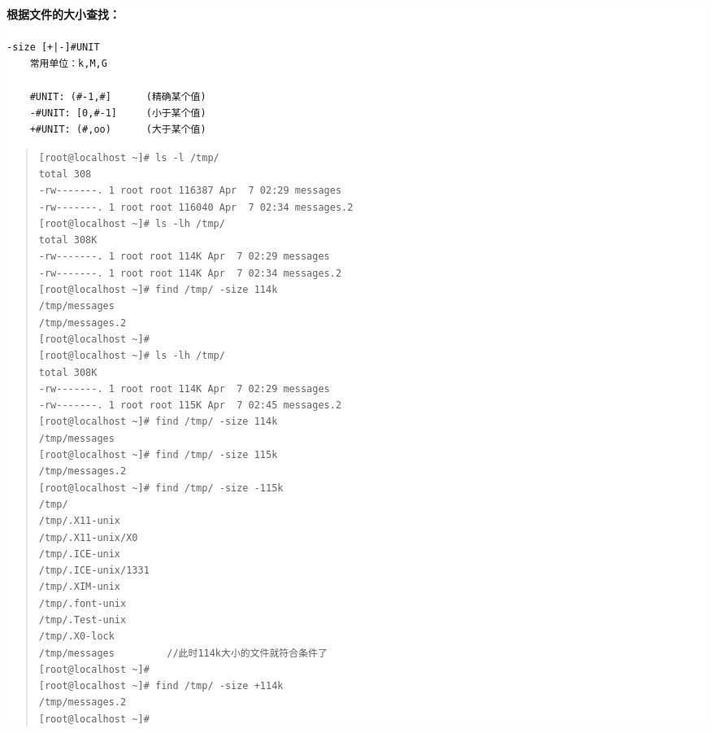 

#### 根据文件的大小查找：



```
-size [+|-]#UNIT
	常用单位：k,M,G	

	#UNIT: (#-1,#]		(精确某个值)
	-#UNIT: [0,#-1] 	(小于某个值) 
	+#UNIT: (#,oo)		(大于某个值)
```



> ```shell
> [root@localhost ~]# ls -l /tmp/
> total 308
> -rw-------. 1 root root 116387 Apr  7 02:29 messages
> -rw-------. 1 root root 116040 Apr  7 02:34 messages.2
> [root@localhost ~]# ls -lh /tmp/
> total 308K
> -rw-------. 1 root root 114K Apr  7 02:29 messages
> -rw-------. 1 root root 114K Apr  7 02:34 messages.2
> [root@localhost ~]# find /tmp/ -size 114k
> /tmp/messages
> /tmp/messages.2
> [root@localhost ~]#
> [root@localhost ~]# ls -lh /tmp/
> total 308K
> -rw-------. 1 root root 114K Apr  7 02:29 messages
> -rw-------. 1 root root 115K Apr  7 02:45 messages.2
> [root@localhost ~]# find /tmp/ -size 114k
> /tmp/messages
> [root@localhost ~]# find /tmp/ -size 115k
> /tmp/messages.2
> [root@localhost ~]# find /tmp/ -size -115k
> /tmp/
> /tmp/.X11-unix
> /tmp/.X11-unix/X0
> /tmp/.ICE-unix
> /tmp/.ICE-unix/1331
> /tmp/.XIM-unix
> /tmp/.font-unix
> /tmp/.Test-unix
> /tmp/.X0-lock
> /tmp/messages			//此时114k大小的文件就符合条件了
> [root@localhost ~]#
> [root@localhost ~]# find /tmp/ -size +114k
> /tmp/messages.2
> [root@localhost ~]# 
> 
> ```

